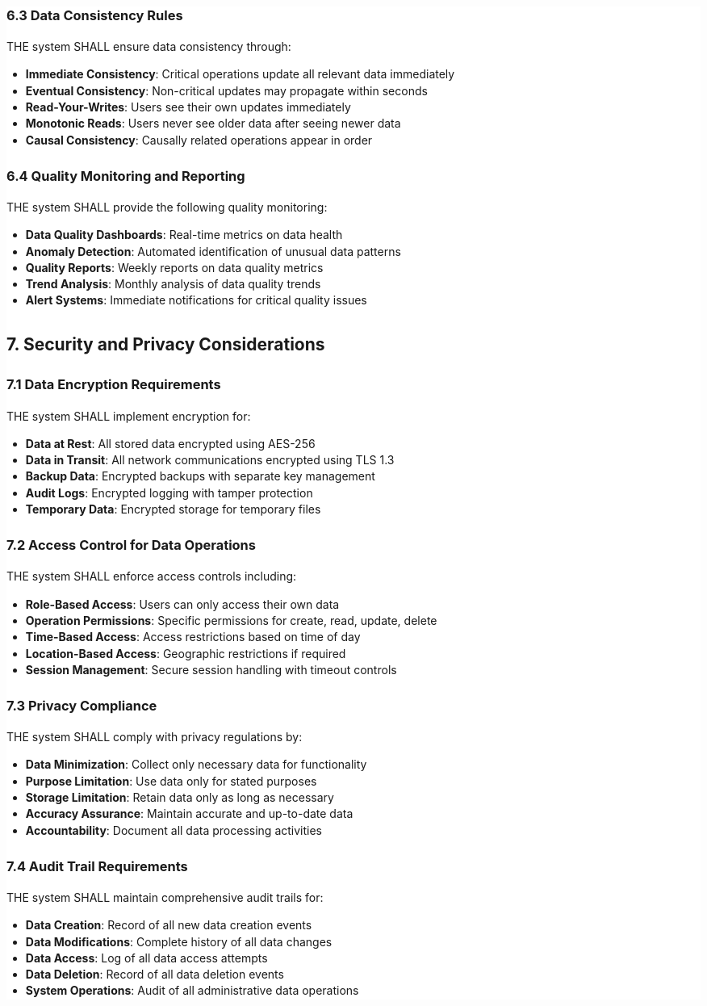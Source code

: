 ### 6.3 Data Consistency Rules
THE system SHALL ensure data consistency through:
- **Immediate Consistency**: Critical operations update all relevant data immediately
- **Eventual Consistency**: Non-critical updates may propagate within seconds
- **Read-Your-Writes**: Users see their own updates immediately
- **Monotonic Reads**: Users never see older data after seeing newer data
- **Causal Consistency**: Causally related operations appear in order

### 6.4 Quality Monitoring and Reporting
THE system SHALL provide the following quality monitoring:
- **Data Quality Dashboards**: Real-time metrics on data health
- **Anomaly Detection**: Automated identification of unusual data patterns
- **Quality Reports**: Weekly reports on data quality metrics
- **Trend Analysis**: Monthly analysis of data quality trends
- **Alert Systems**: Immediate notifications for critical quality issues

## 7. Security and Privacy Considerations

### 7.1 Data Encryption Requirements
THE system SHALL implement encryption for:
- **Data at Rest**: All stored data encrypted using AES-256
- **Data in Transit**: All network communications encrypted using TLS 1.3
- **Backup Data**: Encrypted backups with separate key management
- **Audit Logs**: Encrypted logging with tamper protection
- **Temporary Data**: Encrypted storage for temporary files

### 7.2 Access Control for Data Operations
THE system SHALL enforce access controls including:
- **Role-Based Access**: Users can only access their own data
- **Operation Permissions**: Specific permissions for create, read, update, delete
- **Time-Based Access**: Access restrictions based on time of day
- **Location-Based Access**: Geographic restrictions if required
- **Session Management**: Secure session handling with timeout controls

### 7.3 Privacy Compliance
THE system SHALL comply with privacy regulations by:
- **Data Minimization**: Collect only necessary data for functionality
- **Purpose Limitation**: Use data only for stated purposes
- **Storage Limitation**: Retain data only as long as necessary
- **Accuracy Assurance**: Maintain accurate and up-to-date data
- **Accountability**: Document all data processing activities

### 7.4 Audit Trail Requirements
THE system SHALL maintain comprehensive audit trails for:
- **Data Creation**: Record of all new data creation events
- **Data Modifications**: Complete history of all data changes
- **Data Access**: Log of all data access attempts
- **Data Deletion**: Record of all data deletion events
- **System Operations**: Audit of all administrative data operations
